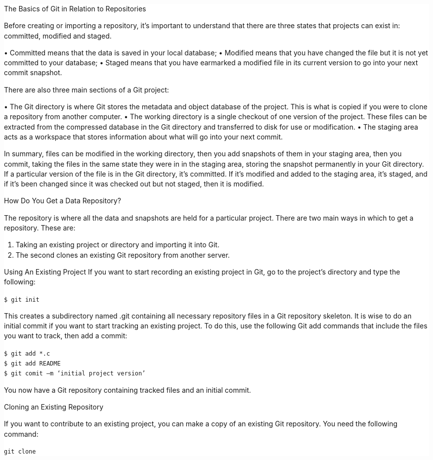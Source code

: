 The Basics of Git in Relation to Repositories

Before creating or importing a repository, it’s important to understand that there are three states that projects can exist in: committed, modified and staged. 

•	Committed means that the data is saved in your local database; 
•	Modified means that you have changed the file but it is not yet committed to your database;
•	Staged means that you have earmarked a modified file in its current version to go into your next commit snapshot.

There are also three main sections of a Git project:

•	The Git directory is where Git stores the metadata and object database of the project. This is what is copied if you were to clone a repository from another computer.
•	The working directory is a single checkout of one version of the project. These files can be extracted from the compressed database in the Git directory and transferred to disk for use or modification.
•	The staging area acts as a workspace that stores information about what will go into your next commit.

In summary, files can be modified in the working directory, then you add snapshots of them in your staging area, then you commit, taking the files in the same state they were in in the staging area, storing the snapshot permanently in your Git directory.
If a particular version of the file is in the Git directory, it’s committed. If it’s modified and added to the staging area, it’s staged, and if it’s been changed since it was checked out but not staged, then it is modified.

How Do You Get a Data Repository?

The repository is where all the data and snapshots are held for a particular project. There are two main ways in which to get a repository. These are:

1.	Taking an existing project or directory and importing it into Git.
2.	The second clones an existing Git repository from another server.

Using An Existing Project
If you want to start recording an existing project in Git, go to the project’s directory and type the following:

    $ git init

This creates a subdirectory named .git containing all necessary repository files in a Git repository skeleton. It is wise to do an initial commit if you want to start tracking an existing project.  To do this, use the following Git add commands that include the files you want to track, then add a commit:

    $ git add *.c
    $ git add README
    $ git comit –m ‘initial project version’

You now have a Git repository containing tracked files and an initial commit.

Cloning an Existing Repository

If you want to contribute to an existing project, you can make a copy of an existing Git repository. You need the following command:

    git clone
